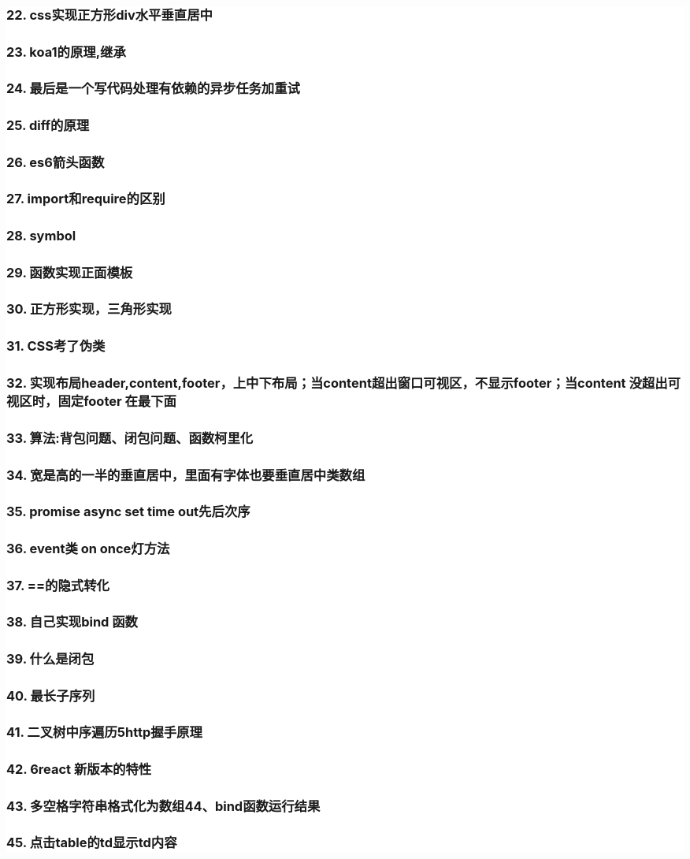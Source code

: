 ### 22. css实现正方形div水平垂直居中

### 23. koa1的原理,继承

### 24. 最后是一个写代码处理有依赖的异步任务加重试

### 25. diff的原理

### 26. es6箭头函数

### 27. import和require的区别

### 28. symbol

### 29. 函数实现正面模板

### 30. 正方形实现，三角形实现

### 31. CSS考了伪类

### 32. 实现布局header,content,footer，上中下布局；当content超出窗口可视区，不显示footer；当content 没超出可视区时，固定footer 在最下面

### 33. 算法:背包问题、闭包问题、函数柯里化

### 34. 宽是高的一半的垂直居中，里面有字体也要垂直居中类数组

### 35. promise async set time out先后次序

### 36. event类 on once灯方法

### 37. ==的隐式转化

### 38. 自己实现bind 函数

### 39. 什么是闭包

### 40. 最长子序列

### 41. 二叉树中序遍历5http握手原理

### 42. 6react 新版本的特性

### 43. 多空格字符串格式化为数组44、bind函数运行结果

### 45. 点击table的td显示td内容
